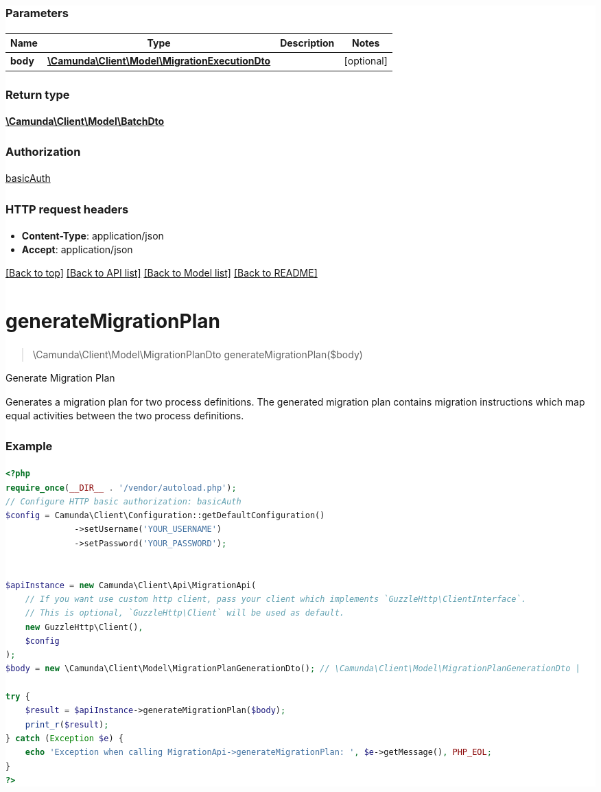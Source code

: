 ### Parameters

Name | Type | Description  | Notes
------------- | ------------- | ------------- | -------------
 **body** | [**\Camunda\Client\Model\MigrationExecutionDto**](../Model/MigrationExecutionDto.md)|  | [optional]

### Return type

[**\Camunda\Client\Model\BatchDto**](../Model/BatchDto.md)

### Authorization

[basicAuth](../../README.md#basicAuth)

### HTTP request headers

 - **Content-Type**: application/json
 - **Accept**: application/json

[[Back to top]](#) [[Back to API list]](../../README.md#documentation-for-api-endpoints) [[Back to Model list]](../../README.md#documentation-for-models) [[Back to README]](../../README.md)

# **generateMigrationPlan**
> \Camunda\Client\Model\MigrationPlanDto generateMigrationPlan($body)

Generate Migration Plan

Generates a migration plan for two process definitions. The generated migration plan contains migration instructions which map equal activities between the two process definitions.

### Example
```php
<?php
require_once(__DIR__ . '/vendor/autoload.php');
// Configure HTTP basic authorization: basicAuth
$config = Camunda\Client\Configuration::getDefaultConfiguration()
              ->setUsername('YOUR_USERNAME')
              ->setPassword('YOUR_PASSWORD');


$apiInstance = new Camunda\Client\Api\MigrationApi(
    // If you want use custom http client, pass your client which implements `GuzzleHttp\ClientInterface`.
    // This is optional, `GuzzleHttp\Client` will be used as default.
    new GuzzleHttp\Client(),
    $config
);
$body = new \Camunda\Client\Model\MigrationPlanGenerationDto(); // \Camunda\Client\Model\MigrationPlanGenerationDto | 

try {
    $result = $apiInstance->generateMigrationPlan($body);
    print_r($result);
} catch (Exception $e) {
    echo 'Exception when calling MigrationApi->generateMigrationPlan: ', $e->getMessage(), PHP_EOL;
}
?>
```
